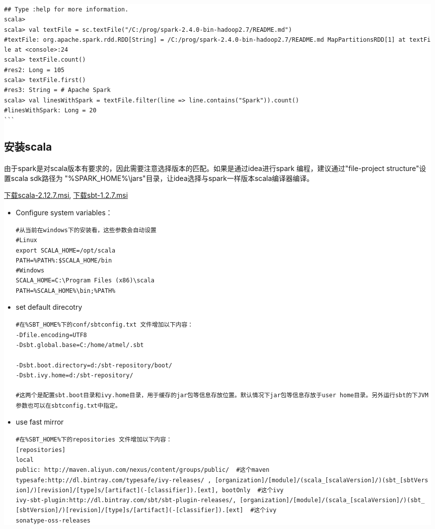     ## Type :help for more information.
    scala>
    scala> val textFile = sc.textFile("/C:/prog/spark-2.4.0-bin-hadoop2.7/README.md")
    #textFile: org.apache.spark.rdd.RDD[String] = /C:/prog/spark-2.4.0-bin-hadoop2.7/README.md MapPartitionsRDD[1] at textFile at <console>:24
    scala> textFile.count()
    #res2: Long = 105
    scala> textFile.first()
    #res3: String = # Apache Spark
    scala> val linesWithSpark = textFile.filter(line => line.contains("Spark")).count()
    #linesWithSpark: Long = 20
    ```

## 安装scala

由于spark是对scala版本有要求的，因此需要注意选择版本的匹配。如果是通过idea进行spark 编程，建议通过"file-project structure"设置scala sdk路径为 "%SPARK_HOME%\jars"目录，让idea选择与spark一样版本scala编译器编译。

[下载scala-2.12.7.msi](http://downloads.typesafe.com/scala/2.12.7/scala-2.12.7.msi), [下载sbt-1.2.7.msi](https://piccolo.link/sbt-1.2.7.msi)

- Configure system variables：
    ```shell
    #从当前在windows下的安装看，这些参数会自动设置
    #Linux
    export SCALA_HOME=/opt/scala
    PATH=%PATH%:$SCALA_HOME/bin
    #Windows
    SCALA_HOME=C:\Program Files (x86)\scala
    PATH=%SCALA_HOME%\bin;%PATH%
    ```

- set default direcotry
    ```shell
    #在%SBT_HOME%下的conf/sbtconfig.txt 文件增加以下内容：
    -Dfile.encoding=UTF8
    -Dsbt.global.base=C:/home/atmel/.sbt

    -Dsbt.boot.directory=d:/sbt-repository/boot/
    -Dsbt.ivy.home=d:/sbt-repository/

    #这两个是配置sbt.boot目录和ivy.home目录，用于缓存的jar包等信息存放位置。默认情况下jar包等信息存放于user home目录。另外运行sbt的下JVM参数也可以在sbtconfig.txt中指定。
    ```

- use fast mirror
    ```shell
    #在%SBT_HOME%下的repositories 文件增加以下内容：
    [repositories]
    local
    public: http://maven.aliyun.com/nexus/content/groups/public/  #这个maven
    typesafe:http://dl.bintray.com/typesafe/ivy-releases/ , [organization]/[module]/(scala_[scalaVersion]/)(sbt_[sbtVersion]/)[revision]/[type]s/[artifact](-[classifier]).[ext], bootOnly  #这个ivy
    ivy-sbt-plugin:http://dl.bintray.com/sbt/sbt-plugin-releases/, [organization]/[module]/(scala_[scalaVersion]/)(sbt_[sbtVersion]/)[revision]/[type]s/[artifact](-[classifier]).[ext]  #这个ivy
    sonatype-oss-releases
